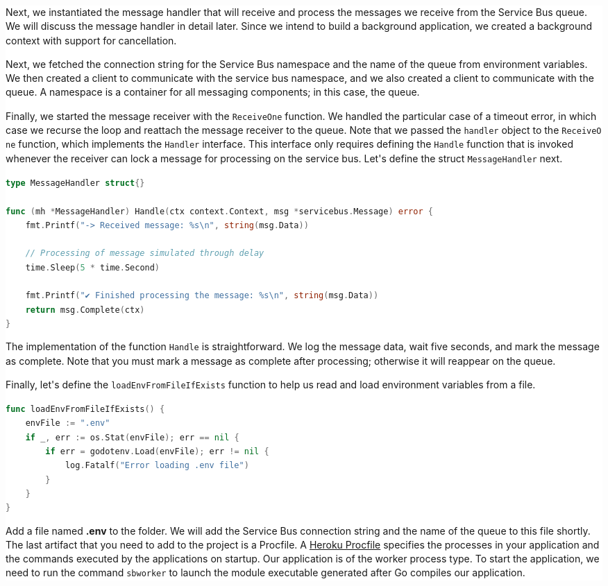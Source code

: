 Next, we instantiated the message handler that will receive and process the messages we receive from the Service Bus queue. We will discuss the message handler in detail later. Since we intend to build a background application, we created a background context with support for cancellation.

Next, we fetched the connection string for the Service Bus namespace and the name of the queue from environment variables. We then created a client to communicate with the service bus namespace, and we also created a client to communicate with the queue. A namespace is a container for all messaging components; in this case, the queue.

Finally, we started the message receiver with the `ReceiveOne` function. We handled the particular case of a timeout error, in which case we recurse the loop and reattach the message receiver to the queue. Note that we passed the `handler` object to the `ReceiveOne` function, which implements the `Handler` interface. This interface only requires defining the `Handle` function that is invoked whenever the receiver can lock a message for processing on the service bus. Let's define the struct `MessageHandler` next.

```go
type MessageHandler struct{}

func (mh *MessageHandler) Handle(ctx context.Context, msg *servicebus.Message) error {
	fmt.Printf("-> Received message: %s\n", string(msg.Data))

	// Processing of message simulated through delay
	time.Sleep(5 * time.Second)

	fmt.Printf("✔ Finished processing the message: %s\n", string(msg.Data))
	return msg.Complete(ctx)
}
```

The implementation of the function `Handle` is straightforward. We log the message data, wait five seconds, and mark the message as complete. Note that you must mark a message as complete after processing; otherwise it will reappear on the queue.

Finally, let's define the `loadEnvFromFileIfExists` function to help us read and load environment variables from a file.

```go
func loadEnvFromFileIfExists() {
	envFile := ".env"
	if _, err := os.Stat(envFile); err == nil {
		if err = godotenv.Load(envFile); err != nil {
			log.Fatalf("Error loading .env file")
		}
	}
}
```

Add a file named **.env** to the folder. We will add the Service Bus connection string and the name of the queue to this file shortly. The last artifact that you need to add to the project is a Procfile. A [Heroku Procfile](https://devcenter.heroku.com/articles/procfile) specifies the processes in your application and the commands executed by the applications on startup. Our application is of the worker process type. To start the application, we need to run the command `sbworker` to launch the module executable generated after Go compiles our application.
